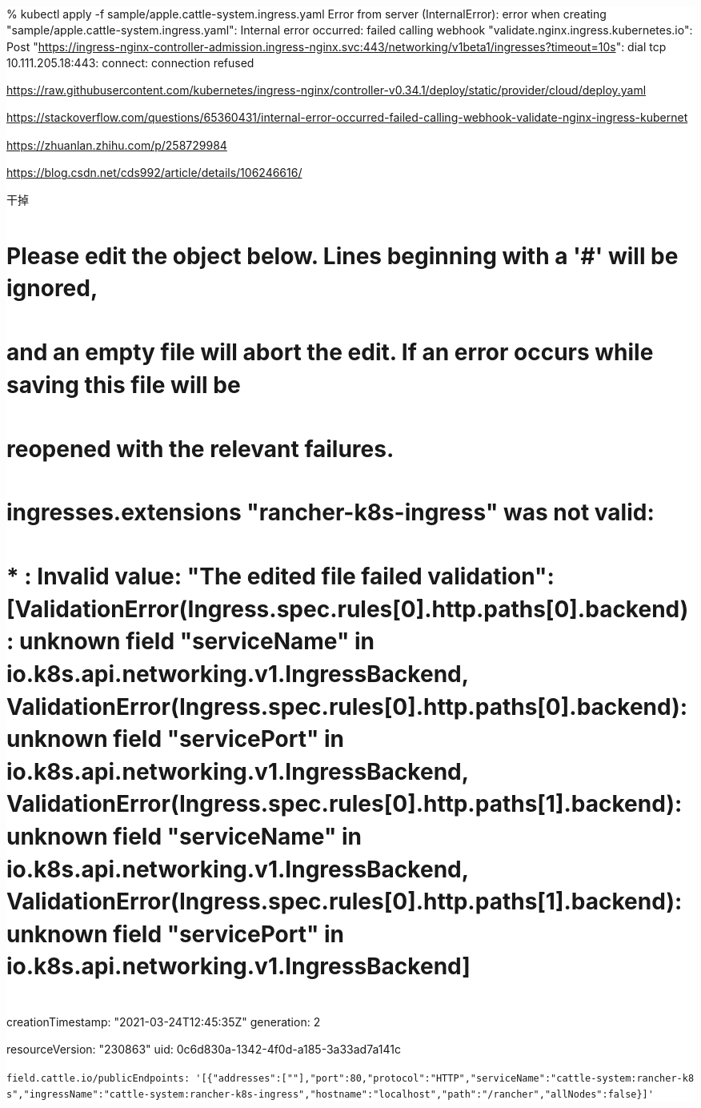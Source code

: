 
 % kubectl apply -f sample/apple.cattle-system.ingress.yaml
Error from server (InternalError): error when creating "sample/apple.cattle-system.ingress.yaml": Internal error occurred: failed calling webhook "validate.nginx.ingress.kubernetes.io": Post "https://ingress-nginx-controller-admission.ingress-nginx.svc:443/networking/v1beta1/ingresses?timeout=10s": dial tcp 10.111.205.18:443: connect: connection refused

https://raw.githubusercontent.com/kubernetes/ingress-nginx/controller-v0.34.1/deploy/static/provider/cloud/deploy.yaml

https://stackoverflow.com/questions/65360431/internal-error-occurred-failed-calling-webhook-validate-nginx-ingress-kubernet

https://zhuanlan.zhihu.com/p/258729984

https://blog.csdn.net/cds992/article/details/106246616/


干掉

# Please edit the object below. Lines beginning with a '#' will be ignored,
# and an empty file will abort the edit. If an error occurs while saving this file will be
# reopened with the relevant failures.
#
# ingresses.extensions "rancher-k8s-ingress" was not valid:
# * : Invalid value: "The edited file failed validation": [ValidationError(Ingress.spec.rules[0].http.paths[0].backend): unknown field "serviceName" in io.k8s.api.networking.v1.IngressBackend, ValidationError(Ingress.spec.rules[0].http.paths[0].backend): unknown field "servicePort" in io.k8s.api.networking.v1.IngressBackend, ValidationError(Ingress.spec.rules[0].http.paths[1].backend): unknown field "serviceName" in io.k8s.api.networking.v1.IngressBackend, ValidationError(Ingress.spec.rules[0].http.paths[1].backend): unknown field "servicePort" in io.k8s.api.networking.v1.IngressBackend]
#

  creationTimestamp: "2021-03-24T12:45:35Z"
  generation: 2

  resourceVersion: "230863"
  uid: 0c6d830a-1342-4f0d-a185-3a33ad7a141c
  
    field.cattle.io/publicEndpoints: '[{"addresses":[""],"port":80,"protocol":"HTTP","serviceName":"cattle-system:rancher-k8s","ingressName":"cattle-system:rancher-k8s-ingress","hostname":"localhost","path":"/rancher","allNodes":false}]'
